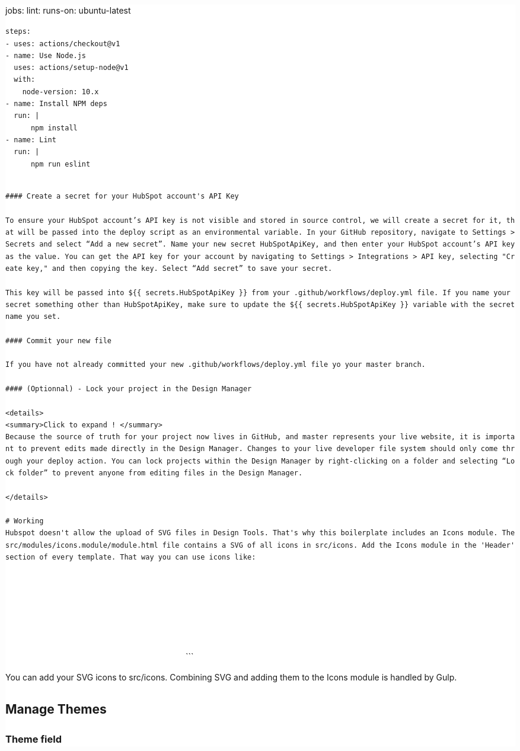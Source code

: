 jobs:
  lint:
    runs-on: ubuntu-latest

    steps:
    - uses: actions/checkout@v1
    - name: Use Node.js
      uses: actions/setup-node@v1
      with:
        node-version: 10.x
    - name: Install NPM deps
      run: |
          npm install
    - name: Lint
      run: |
          npm run eslint
```

#### Create a secret for your HubSpot account's API Key

To ensure your HubSpot account’s API key is not visible and stored in source control, we will create a secret for it, that will be passed into the deploy script as an environmental variable. In your GitHub repository, navigate to Settings > Secrets and select “Add a new secret”. Name your new secret HubSpotApiKey, and then enter your HubSpot account’s API key as the value. You can get the API key for your account by navigating to Settings > Integrations > API key, selecting "Create key," and then copying the key. Select “Add secret” to save your secret.

This key will be passed into ${{ secrets.HubSpotApiKey }} from your .github/workflows/deploy.yml file. If you name your secret something other than HubSpotApiKey, make sure to update the ${{ secrets.HubSpotApiKey }} variable with the secret name you set.

#### Commit your new file

If you have not already committed your new .github/workflows/deploy.yml file yo your master branch.

#### (Optionnal) - Lock your project in the Design Manager

<details>
<summary>Click to expand ! </summary>
Because the source of truth for your project now lives in GitHub, and master represents your live website, it is important to prevent edits made directly in the Design Manager. Changes to your live developer file system should only come through your deploy action. You can lock projects within the Design Manager by right-clicking on a folder and selecting “Lock folder” to prevent anyone from editing files in the Design Manager.

</details>

# Working
Hubspot doesn't allow the upload of SVG files in Design Tools. That's why this boilerplate includes an Icons module. The src/modules/icons.module/module.html file contains a SVG of all icons in src/icons. Add the Icons module in the 'Header' section of every template. That way you can use icons like:

```
<svg>
  <use href="#example" xlink:href="#example"></use>
</svg>
```

You can add your SVG icons to src/icons. Combining SVG and adding them to the Icons module is handled by Gulp.

## Manage Themes

### Theme field
```